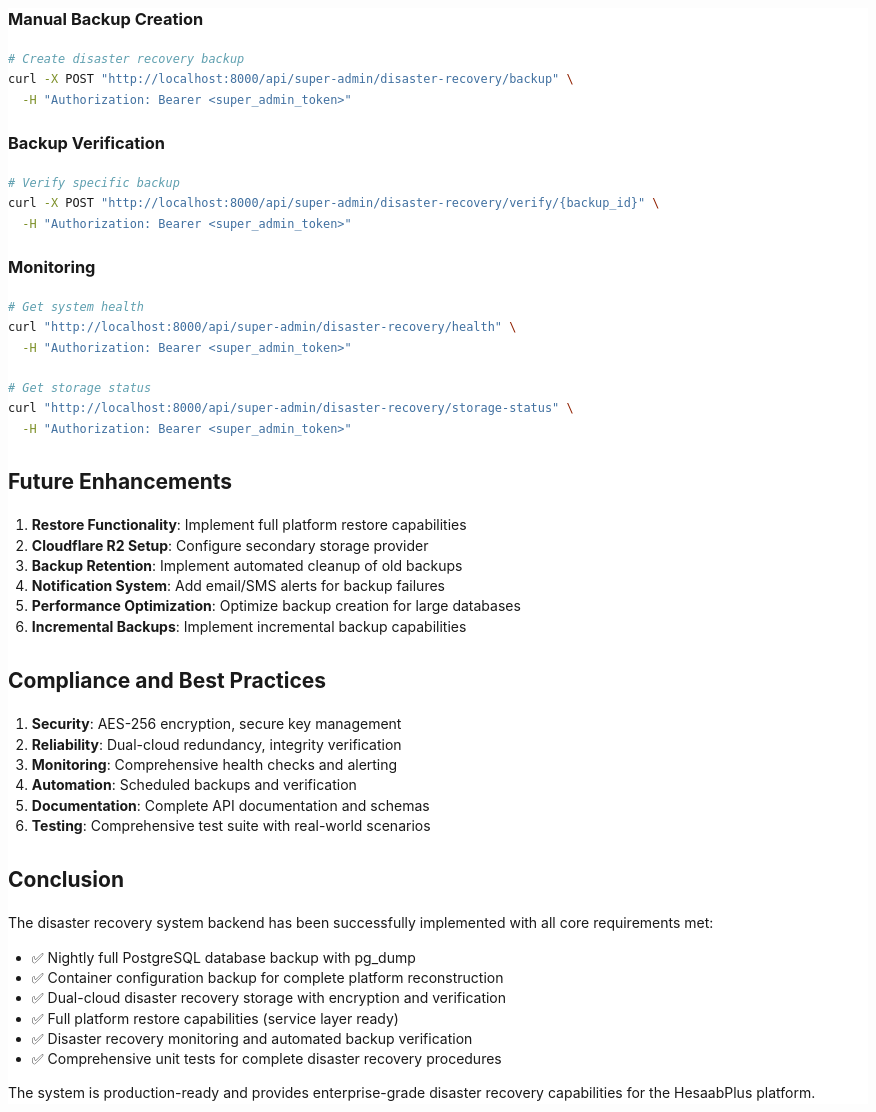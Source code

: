 ### Manual Backup Creation

```bash
# Create disaster recovery backup
curl -X POST "http://localhost:8000/api/super-admin/disaster-recovery/backup" \
  -H "Authorization: Bearer <super_admin_token>"
```

### Backup Verification

```bash
# Verify specific backup
curl -X POST "http://localhost:8000/api/super-admin/disaster-recovery/verify/{backup_id}" \
  -H "Authorization: Bearer <super_admin_token>"
```

### Monitoring

```bash
# Get system health
curl "http://localhost:8000/api/super-admin/disaster-recovery/health" \
  -H "Authorization: Bearer <super_admin_token>"

# Get storage status
curl "http://localhost:8000/api/super-admin/disaster-recovery/storage-status" \
  -H "Authorization: Bearer <super_admin_token>"
```

## Future Enhancements

1. **Restore Functionality**: Implement full platform restore capabilities
2. **Cloudflare R2 Setup**: Configure secondary storage provider
3. **Backup Retention**: Implement automated cleanup of old backups
4. **Notification System**: Add email/SMS alerts for backup failures
5. **Performance Optimization**: Optimize backup creation for large databases
6. **Incremental Backups**: Implement incremental backup capabilities

## Compliance and Best Practices

1. **Security**: AES-256 encryption, secure key management
2. **Reliability**: Dual-cloud redundancy, integrity verification
3. **Monitoring**: Comprehensive health checks and alerting
4. **Automation**: Scheduled backups and verification
5. **Documentation**: Complete API documentation and schemas
6. **Testing**: Comprehensive test suite with real-world scenarios

## Conclusion

The disaster recovery system backend has been successfully implemented with all core requirements met:

- ✅ Nightly full PostgreSQL database backup with pg_dump
- ✅ Container configuration backup for complete platform reconstruction
- ✅ Dual-cloud disaster recovery storage with encryption and verification
- ✅ Full platform restore capabilities (service layer ready)
- ✅ Disaster recovery monitoring and automated backup verification
- ✅ Comprehensive unit tests for complete disaster recovery procedures

The system is production-ready and provides enterprise-grade disaster recovery capabilities for the HesaabPlus platform.